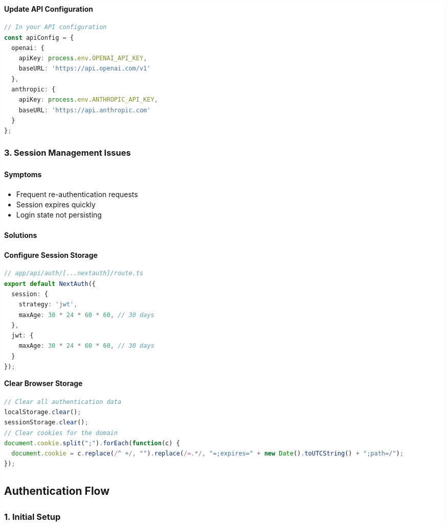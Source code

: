 **Update API Configuration**
```typescript
// In your API configuration
const apiConfig = {
  openai: {
    apiKey: process.env.OPENAI_API_KEY,
    baseURL: 'https://api.openai.com/v1'
  },
  anthropic: {
    apiKey: process.env.ANTHROPIC_API_KEY,
    baseURL: 'https://api.anthropic.com'
  }
};
```

### 3. Session Management Issues

#### Symptoms
- Frequent re-authentication requests
- Session expires quickly
- Login state not persisting

#### Solutions

**Configure Session Storage**
```typescript
// app/api/auth/[...nextauth]/route.ts
export default NextAuth({
  session: {
    strategy: 'jwt',
    maxAge: 30 * 24 * 60 * 60, // 30 days
  },
  jwt: {
    maxAge: 30 * 24 * 60 * 60, // 30 days
  }
});
```

**Clear Browser Storage**
```javascript
// Clear all authentication data
localStorage.clear();
sessionStorage.clear();
// Clear cookies for the domain
document.cookie.split(";").forEach(function(c) { 
  document.cookie = c.replace(/^ +/, "").replace(/=.*/, "=;expires=" + new Date().toUTCString() + ";path=/"); 
});
```

## Authentication Flow

### 1. Initial Setup
